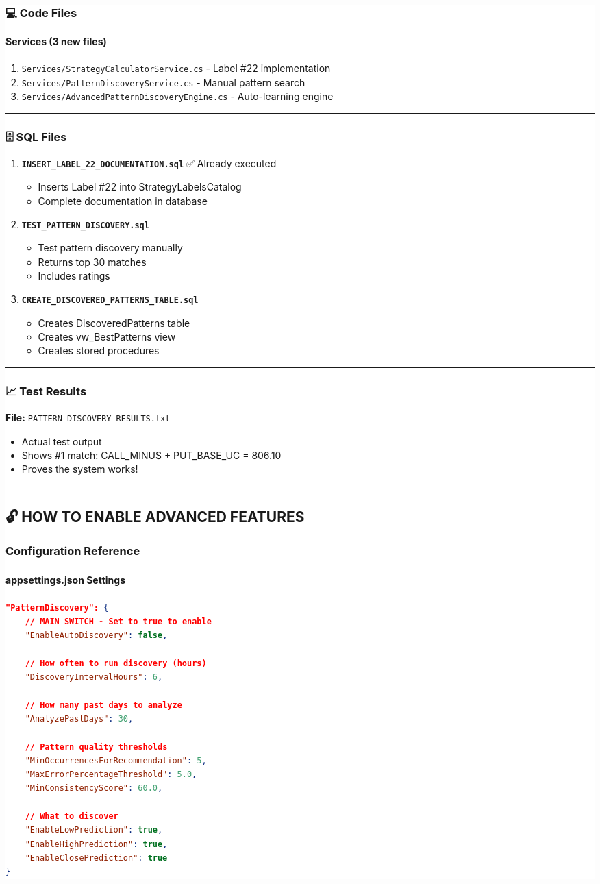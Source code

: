 ### **💻 Code Files**

#### **Services (3 new files)**
1. `Services/StrategyCalculatorService.cs` - Label #22 implementation
2. `Services/PatternDiscoveryService.cs` - Manual pattern search
3. `Services/AdvancedPatternDiscoveryEngine.cs` - Auto-learning engine

---

### **🗄️ SQL Files**

1. **`INSERT_LABEL_22_DOCUMENTATION.sql`** ✅ Already executed
   - Inserts Label #22 into StrategyLabelsCatalog
   - Complete documentation in database

2. **`TEST_PATTERN_DISCOVERY.sql`**
   - Test pattern discovery manually
   - Returns top 30 matches
   - Includes ratings

3. **`CREATE_DISCOVERED_PATTERNS_TABLE.sql`**
   - Creates DiscoveredPatterns table
   - Creates vw_BestPatterns view
   - Creates stored procedures

---

### **📈 Test Results**

**File:** `PATTERN_DISCOVERY_RESULTS.txt`
- Actual test output
- Shows #1 match: CALL_MINUS + PUT_BASE_UC = 806.10
- Proves the system works!

---

<a name="enable"></a>
## 🔓 **HOW TO ENABLE ADVANCED FEATURES**

### **Configuration Reference**

#### **appsettings.json Settings**

```json
"PatternDiscovery": {
    // MAIN SWITCH - Set to true to enable
    "EnableAutoDiscovery": false,
    
    // How often to run discovery (hours)
    "DiscoveryIntervalHours": 6,
    
    // How many past days to analyze
    "AnalyzePastDays": 30,
    
    // Pattern quality thresholds
    "MinOccurrencesForRecommendation": 5,
    "MaxErrorPercentageThreshold": 5.0,
    "MinConsistencyScore": 60.0,
    
    // What to discover
    "EnableLowPrediction": true,
    "EnableHighPrediction": true,
    "EnableClosePrediction": true
}
```